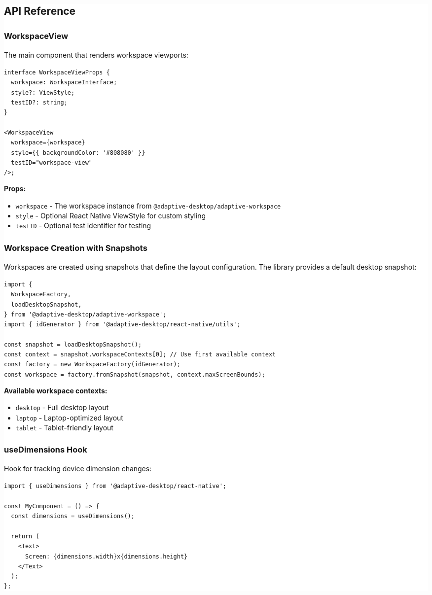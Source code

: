 ## API Reference

### WorkspaceView

The main component that renders workspace viewports:

```tsx
interface WorkspaceViewProps {
  workspace: WorkspaceInterface;
  style?: ViewStyle;
  testID?: string;
}

<WorkspaceView
  workspace={workspace}
  style={{ backgroundColor: '#808080' }}
  testID="workspace-view"
/>;
```

**Props:**

- `workspace` - The workspace instance from `@adaptive-desktop/adaptive-workspace`
- `style` - Optional React Native ViewStyle for custom styling
- `testID` - Optional test identifier for testing

### Workspace Creation with Snapshots

Workspaces are created using snapshots that define the layout configuration. The library provides a default desktop snapshot:

```tsx
import {
  WorkspaceFactory,
  loadDesktopSnapshot,
} from '@adaptive-desktop/adaptive-workspace';
import { idGenerator } from '@adaptive-desktop/react-native/utils';

const snapshot = loadDesktopSnapshot();
const context = snapshot.workspaceContexts[0]; // Use first available context
const factory = new WorkspaceFactory(idGenerator);
const workspace = factory.fromSnapshot(snapshot, context.maxScreenBounds);
```

**Available workspace contexts:**

- `desktop` - Full desktop layout
- `laptop` - Laptop-optimized layout
- `tablet` - Tablet-friendly layout

### useDimensions Hook

Hook for tracking device dimension changes:

```tsx
import { useDimensions } from '@adaptive-desktop/react-native';

const MyComponent = () => {
  const dimensions = useDimensions();

  return (
    <Text>
      Screen: {dimensions.width}x{dimensions.height}
    </Text>
  );
};
```
